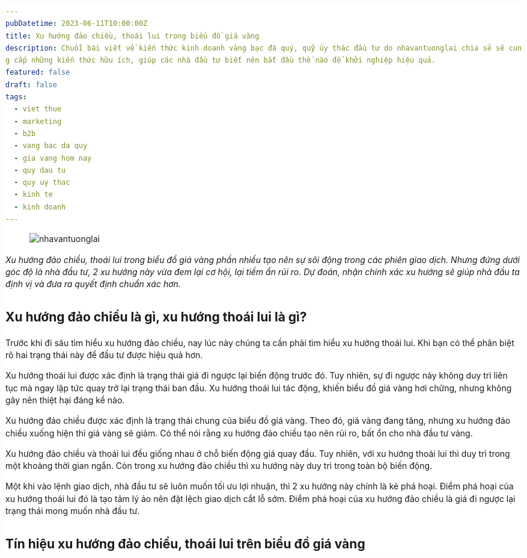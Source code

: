 ```yaml
---
pubDatetime: 2023-06-11T10:00:00Z
title: Xu hướng đảo chiều, thoái lui trong biểu đồ giá vàng
description: Chuỗi bài viết về kiến thức kinh doanh vàng bạc đá quý, quỹ ủy thác đầu tư do nhavantuonglai chia sẻ sẽ cung cấp những kiến thức hữu ích, giúp các nhà đầu tư biết nên bắt đầu thế nào để khởi nghiệp hiệu quả.
featured: false
draft: false
tags:
  - viet thue
  - marketing
  - b2b
  - vang bac da quy
  - gia vang hom nay
  - quy dau tu
  - quy uy thac
  - kinh te
  - kinh doanh
---
```


<figure><img src="https://data.nhavantuonglai.com/image/illustrations/image-nhavantuonglai-510.jpeg" alt="nhavantuonglai" height=100% width=100%><figcaption><p></p></figcaption></figure>

_Xu hướng đảo chiều, thoái lui trong biểu đồ giá vàng phần nhiều tạo nên sự sôi động trong các phiên giao dịch. Nhưng đứng dưới góc độ là nhà đầu tư, 2 xu hướng này vừa đem lại cơ hội, lại tiềm ẩn rủi ro. Dự đoán, nhận chính xác xu hướng sẽ giúp nhà đầu ta định vị và đưa ra quyết định chuẩn xác hơn._

## Xu hướng đảo chiều là gì, xu hướng thoái lui là gì?

Trước khi đi sâu tìm hiểu xu hướng đảo chiều, nay lúc này chúng ta cần phải tìm hiểu xu hướng thoái lui. Khi bạn có thể phân biệt rõ hai trạng thái này để đầu tư được hiệu quả hơn.

Xu hướng thoái lui được xác định là trạng thái giá đi ngược lại biến động trước đó. Tuy nhiên, sự đi ngược này không duy trì liên tục mà ngay lập tức quay trở lại trạng thái ban đầu. Xu hướng thoái lui tác động, khiến biểu đồ giá vàng hơi chững, nhưng không gây nên thiệt hại đáng kể nào.

Xu hướng đảo chiều được xác định là trạng thái chung của biểu đồ giá vàng. Theo đó, giá vàng đang tăng, nhưng xu hướng đảo chiều xuống hiện thì giá vàng sẽ giảm. Có thể nói rằng xu hướng đảo chiều tạo nên rủi ro, bất ổn cho nhà đầu tư vàng.

Xu hướng đảo chiều và thoái lui đều giống nhau ở chỗ biến động giá quay đầu. Tuy nhiên, với xu hướng thoái lui thì duy trì trong một khoảng thời gian ngắn. Còn trong xu hướng đảo chiều thì xu hướng này duy trì trong toàn bộ biến động.

Một khi vào lệnh giao dịch, nhà đầu tư sẽ luôn muốn tối ưu lợi nhuận, thì 2 xu hướng này chính là kẻ phá hoại. Điểm phá hoại của xu hướng thoái lui đó là tạo tâm lý ảo nên đặt lệch giao dịch cắt lỗ sớm. Điểm phá hoại của xu hướng đảo chiều là giá đi ngược lại trạng thái mong muốn nhà đầu tư.

## Tín hiệu xu hướng đảo chiều, thoái lui trên biểu đồ giá vàng
